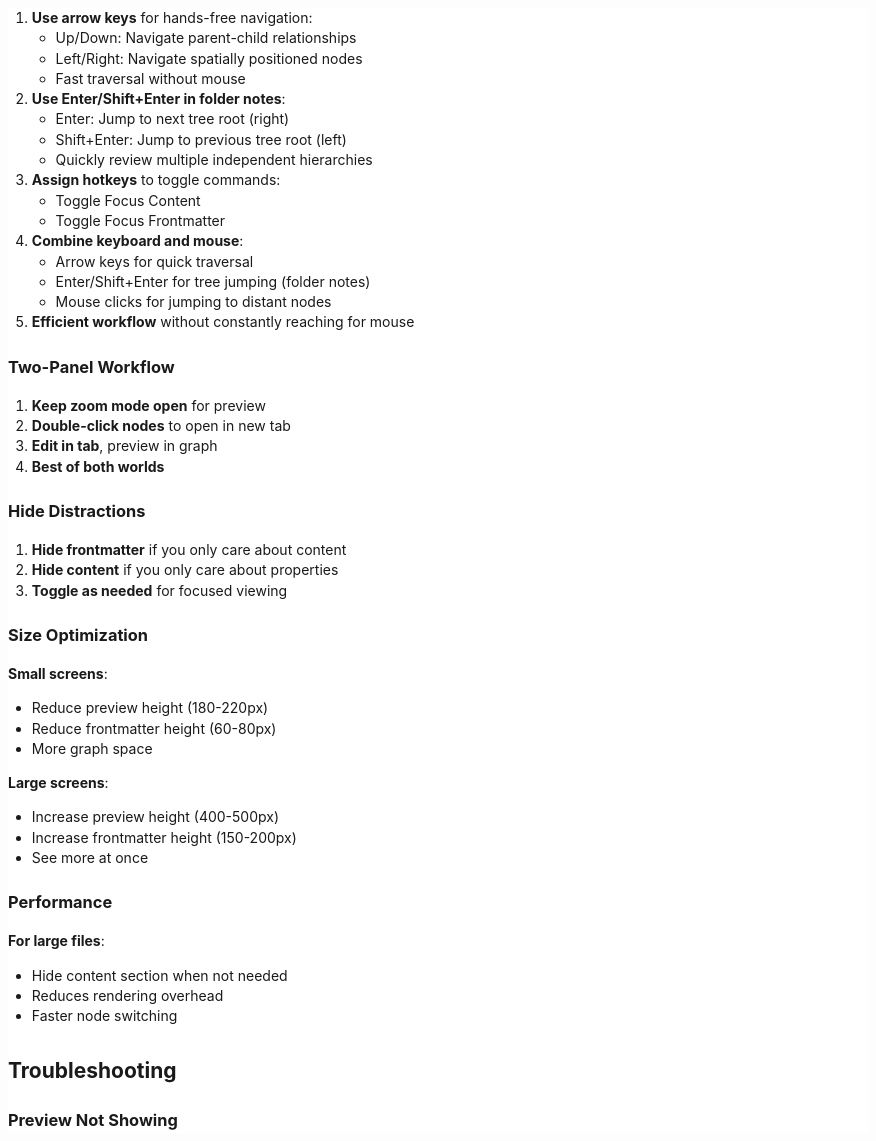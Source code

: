 1. **Use arrow keys** for hands-free navigation:
   - Up/Down: Navigate parent-child relationships
   - Left/Right: Navigate spatially positioned nodes
   - Fast traversal without mouse
2. **Use Enter/Shift+Enter in folder notes**:
   - Enter: Jump to next tree root (right)
   - Shift+Enter: Jump to previous tree root (left)
   - Quickly review multiple independent hierarchies
3. **Assign hotkeys** to toggle commands:
   - Toggle Focus Content
   - Toggle Focus Frontmatter
4. **Combine keyboard and mouse**:
   - Arrow keys for quick traversal
   - Enter/Shift+Enter for tree jumping (folder notes)
   - Mouse clicks for jumping to distant nodes
5. **Efficient workflow** without constantly reaching for mouse

### Two-Panel Workflow

1. **Keep zoom mode open** for preview
2. **Double-click nodes** to open in new tab
3. **Edit in tab**, preview in graph
4. **Best of both worlds**

### Hide Distractions

1. **Hide frontmatter** if you only care about content
2. **Hide content** if you only care about properties
3. **Toggle as needed** for focused viewing

### Size Optimization

**Small screens**:
- Reduce preview height (180-220px)
- Reduce frontmatter height (60-80px)
- More graph space

**Large screens**:
- Increase preview height (400-500px)
- Increase frontmatter height (150-200px)
- See more at once

### Performance

**For large files**:
- Hide content section when not needed
- Reduces rendering overhead
- Faster node switching

## Troubleshooting

### Preview Not Showing
